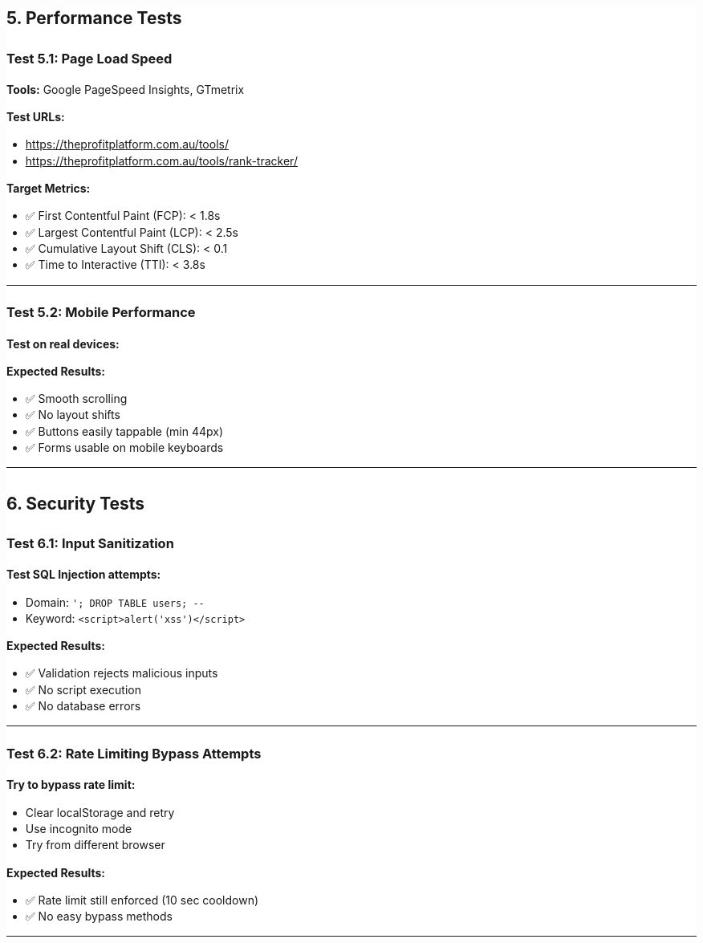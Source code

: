 
## 5. Performance Tests

### Test 5.1: Page Load Speed
**Tools:** Google PageSpeed Insights, GTmetrix

**Test URLs:**
- https://theprofitplatform.com.au/tools/
- https://theprofitplatform.com.au/tools/rank-tracker/

**Target Metrics:**
- ✅ First Contentful Paint (FCP): < 1.8s
- ✅ Largest Contentful Paint (LCP): < 2.5s
- ✅ Cumulative Layout Shift (CLS): < 0.1
- ✅ Time to Interactive (TTI): < 3.8s

---

### Test 5.2: Mobile Performance
**Test on real devices:**

**Expected Results:**
- ✅ Smooth scrolling
- ✅ No layout shifts
- ✅ Buttons easily tappable (min 44px)
- ✅ Forms usable on mobile keyboards

---

## 6. Security Tests

### Test 6.1: Input Sanitization
**Test SQL Injection attempts:**
- Domain: `'; DROP TABLE users; --`
- Keyword: `<script>alert('xss')</script>`

**Expected Results:**
- ✅ Validation rejects malicious inputs
- ✅ No script execution
- ✅ No database errors

---

### Test 6.2: Rate Limiting Bypass Attempts
**Try to bypass rate limit:**
- Clear localStorage and retry
- Use incognito mode
- Try from different browser

**Expected Results:**
- ✅ Rate limit still enforced (10 sec cooldown)
- ✅ No easy bypass methods

---